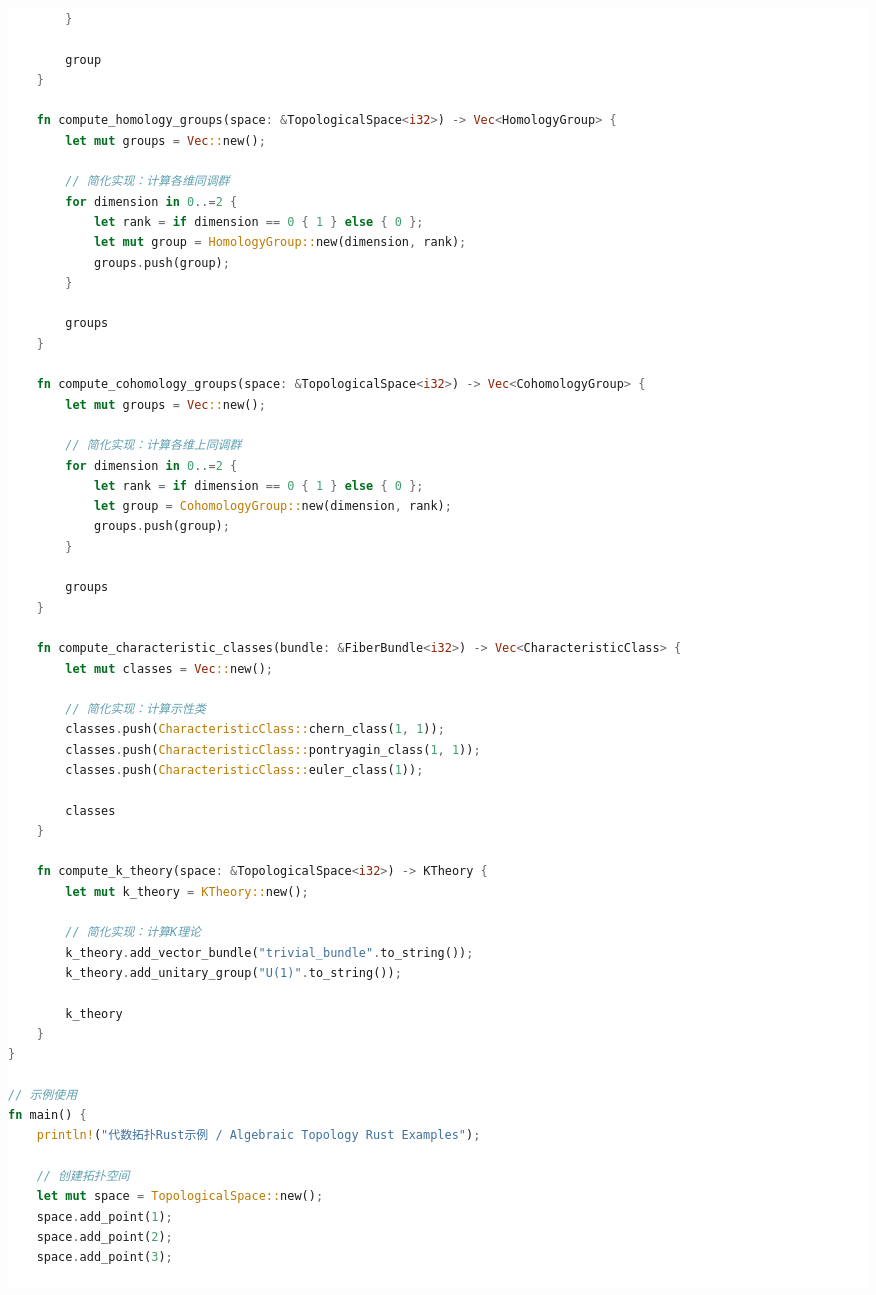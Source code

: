 ```rust
        }
        
        group
    }
    
    fn compute_homology_groups(space: &TopologicalSpace<i32>) -> Vec<HomologyGroup> {
        let mut groups = Vec::new();
        
        // 简化实现：计算各维同调群
        for dimension in 0..=2 {
            let rank = if dimension == 0 { 1 } else { 0 };
            let mut group = HomologyGroup::new(dimension, rank);
            groups.push(group);
        }
        
        groups
    }
    
    fn compute_cohomology_groups(space: &TopologicalSpace<i32>) -> Vec<CohomologyGroup> {
        let mut groups = Vec::new();
        
        // 简化实现：计算各维上同调群
        for dimension in 0..=2 {
            let rank = if dimension == 0 { 1 } else { 0 };
            let group = CohomologyGroup::new(dimension, rank);
            groups.push(group);
        }
        
        groups
    }
    
    fn compute_characteristic_classes(bundle: &FiberBundle<i32>) -> Vec<CharacteristicClass> {
        let mut classes = Vec::new();
        
        // 简化实现：计算示性类
        classes.push(CharacteristicClass::chern_class(1, 1));
        classes.push(CharacteristicClass::pontryagin_class(1, 1));
        classes.push(CharacteristicClass::euler_class(1));
        
        classes
    }
    
    fn compute_k_theory(space: &TopologicalSpace<i32>) -> KTheory {
        let mut k_theory = KTheory::new();
        
        // 简化实现：计算K理论
        k_theory.add_vector_bundle("trivial_bundle".to_string());
        k_theory.add_unitary_group("U(1)".to_string());
        
        k_theory
    }
}

// 示例使用
fn main() {
    println!("代数拓扑Rust示例 / Algebraic Topology Rust Examples");
    
    // 创建拓扑空间
    let mut space = TopologicalSpace::new();
    space.add_point(1);
    space.add_point(2);
    space.add_point(3);
    
```